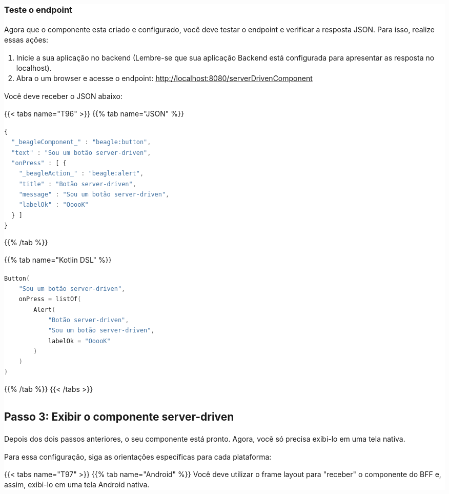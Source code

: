 ### Teste o endpoint

Agora que o componente esta criado e configurado, você deve testar o endpoint e verificar a resposta JSON. Para isso, realize essas ações:

1. Inicie a sua aplicação no backend \(Lembre-se que sua aplicação Backend está configurada para apresentar as resposta no localhost\). 
2. Abra o um browser e acesse o endpoint: [http://localhost:8080/serverDrivenComponent](http://localhost:8080/serverDrivenComponent)

Você deve receber o JSON abaixo:

{{< tabs name="T96" >}}
{{% tab name="JSON" %}}
```typescript
{
  "_beagleComponent_" : "beagle:button",
  "text" : "Sou um botão server-driven",
  "onPress" : [ {
    "_beagleAction_" : "beagle:alert",
    "title" : "Botão server-driven",
    "message" : "Sou um botão server-driven",
    "labelOk" : "OoooK"
  } ]
}
```
{{% /tab %}}

{{% tab name="Kotlin DSL" %}}
```kotlin
Button(
    "Sou um botão server-driven",
    onPress = listOf(
        Alert(
            "Botão server-driven",
            "Sou um botão server-driven",
            labelOk = "OoooK"
        )
    )
)
```
{{% /tab %}}
{{< /tabs >}}

## Passo 3: Exibir o componente server-driven

Depois dos dois passos anteriores, o seu componente está pronto. Agora, você só precisa exibi-lo em uma tela nativa. 

Para essa configuração, siga as orientações específicas para cada plataforma:

{{< tabs name="T97" >}}
{{% tab name="Android" %}}
Você deve utilizar o frame layout para "receber" o componente do BFF e, assim, exibi-lo em uma tela Android nativa.
